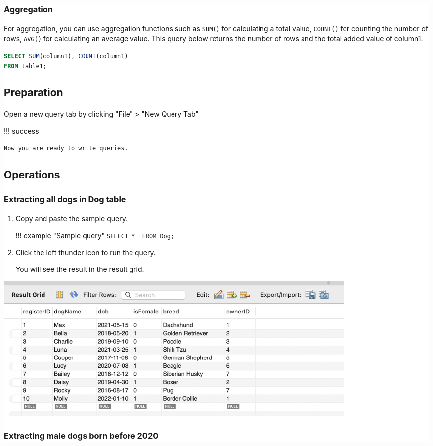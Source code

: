 ### Aggregation
For aggregation, you can use aggregation functions such as `SUM()` for calculating a total value, `COUNT()` for counting the number of rows, `AVG()` for calculating an average value. This query below returns the number of rows and the total added value of column1.
``` sql
SELECT SUM(column1), COUNT(column1)
FROM table1;
```

## Preparation

Open a new query tab by clicking "File" > "New Query Tab"

!!! success

    Now you are ready to write queries.

## Operations
### Extracting all dogs in Dog table

1. Copy and paste the sample query.

    !!! example "Sample query"
        ```
        SELECT * 
        FROM Dog;
        ```

1. Click the left thunder icon to run the query.

    You will see the result in the result grid.</br>
<img src="../img/all_dogs.png" width="80%">


### Extracting male dogs born before 2020
